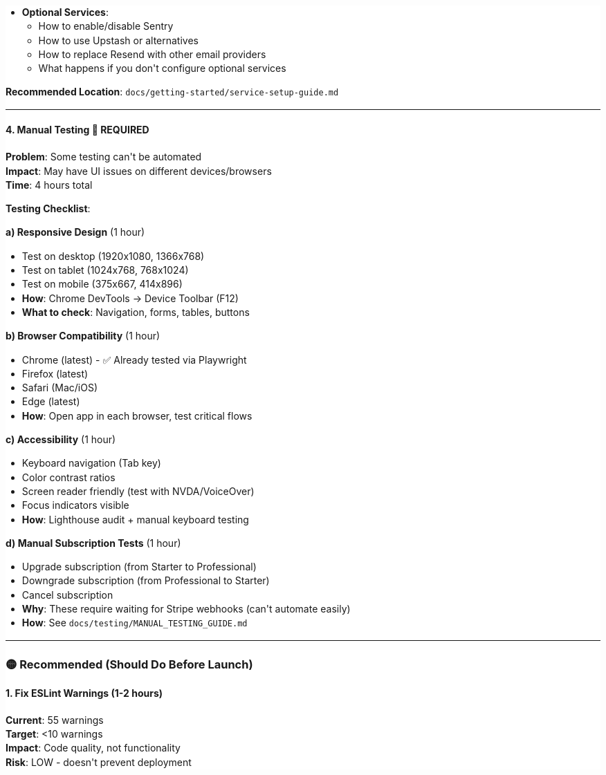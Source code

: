 - **Optional Services**:
  - How to enable/disable Sentry
  - How to use Upstash or alternatives
  - How to replace Resend with other email providers
  - What happens if you don't configure optional services

**Recommended Location**: `docs/getting-started/service-setup-guide.md`

---

#### 4. **Manual Testing** 🔴 REQUIRED
**Problem**: Some testing can't be automated  
**Impact**: May have UI issues on different devices/browsers  
**Time**: 4 hours total

**Testing Checklist**:

**a) Responsive Design** (1 hour)
- Test on desktop (1920x1080, 1366x768)
- Test on tablet (1024x768, 768x1024)
- Test on mobile (375x667, 414x896)
- **How**: Chrome DevTools → Device Toolbar (F12)
- **What to check**: Navigation, forms, tables, buttons

**b) Browser Compatibility** (1 hour)
- Chrome (latest) - ✅ Already tested via Playwright
- Firefox (latest)
- Safari (Mac/iOS)
- Edge (latest)
- **How**: Open app in each browser, test critical flows

**c) Accessibility** (1 hour)
- Keyboard navigation (Tab key)
- Color contrast ratios
- Screen reader friendly (test with NVDA/VoiceOver)
- Focus indicators visible
- **How**: Lighthouse audit + manual keyboard testing

**d) Manual Subscription Tests** (1 hour)
- Upgrade subscription (from Starter to Professional)
- Downgrade subscription (from Professional to Starter)
- Cancel subscription
- **Why**: These require waiting for Stripe webhooks (can't automate easily)
- **How**: See `docs/testing/MANUAL_TESTING_GUIDE.md`

---

### 🟡 **Recommended** (Should Do Before Launch)

#### 1. **Fix ESLint Warnings** (1-2 hours)
**Current**: 55 warnings  
**Target**: <10 warnings  
**Impact**: Code quality, not functionality  
**Risk**: LOW - doesn't prevent deployment
